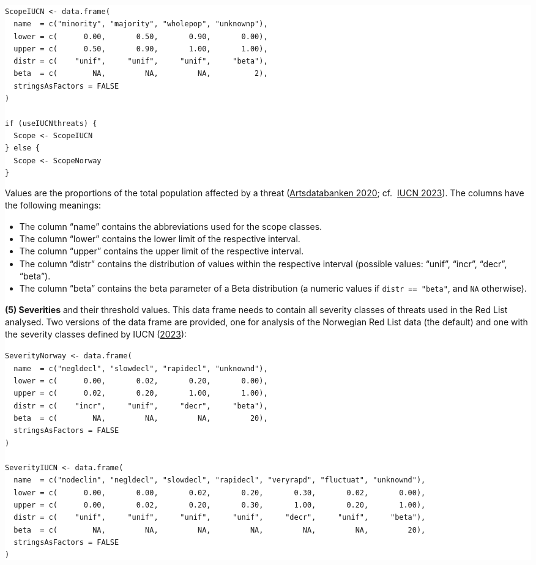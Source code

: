     ScopeIUCN <- data.frame(
      name  = c("minority", "majority", "wholepop", "unknownp"),
      lower = c(      0.00,       0.50,       0.90,       0.00),
      upper = c(      0.50,       0.90,       1.00,       1.00),
      distr = c(    "unif",     "unif",     "unif",     "beta"),
      beta  = c(        NA,         NA,         NA,          2),
      stringsAsFactors = FALSE
    )

    if (useIUCNthreats) {
      Scope <- ScopeIUCN
    } else {
      Scope <- ScopeNorway
    }

Values are the proportions of the total population affected by a threat
([Artsdatabanken 2020](https://artsdatabanken.no/Files/41216/); cf. 
[IUCN
2023](https://www.iucnredlist.org/resources/threat-classification-scheme)).
The columns have the following meanings:

-   The column “name” contains the abbreviations used for the scope
    classes.
-   The column “lower” contains the lower limit of the respective
    interval.
-   The column “upper” contains the upper limit of the respective
    interval.
-   The column “distr” contains the distribution of values within the
    respective interval (possible values: “unif”, “incr”, “decr”,
    “beta”).
-   The column “beta” contains the beta parameter of a Beta distribution
    (a numeric values if `distr == "beta"`, and `NA` otherwise).

**(5) Severities** and their threshold values. This data frame needs to
contain all severity classes of threats used in the Red List analysed.
Two versions of the data frame are provided, one for analysis of the
Norwegian Red List data (the default) and one with the severity classes
defined by IUCN
([2023](https://www.iucnredlist.org/resources/threat-classification-scheme)):

    SeverityNorway <- data.frame(
      name  = c("negldecl", "slowdecl", "rapidecl", "unknownd"),
      lower = c(      0.00,       0.02,       0.20,       0.00),
      upper = c(      0.02,       0.20,       1.00,       1.00),
      distr = c(    "incr",     "unif",     "decr",     "beta"),
      beta  = c(        NA,         NA,         NA,         20),
      stringsAsFactors = FALSE
    )

    SeverityIUCN <- data.frame(
      name  = c("nodeclin", "negldecl", "slowdecl", "rapidecl", "veryrapd", "fluctuat", "unknownd"),
      lower = c(      0.00,       0.00,       0.02,       0.20,       0.30,       0.02,       0.00),
      upper = c(      0.00,       0.02,       0.20,       0.30,       1.00,       0.20,       1.00),
      distr = c(    "unif",     "unif",     "unif",     "unif",     "decr",     "unif",     "beta"),
      beta  = c(        NA,         NA,         NA,         NA,         NA,         NA,         20),
      stringsAsFactors = FALSE
    )
